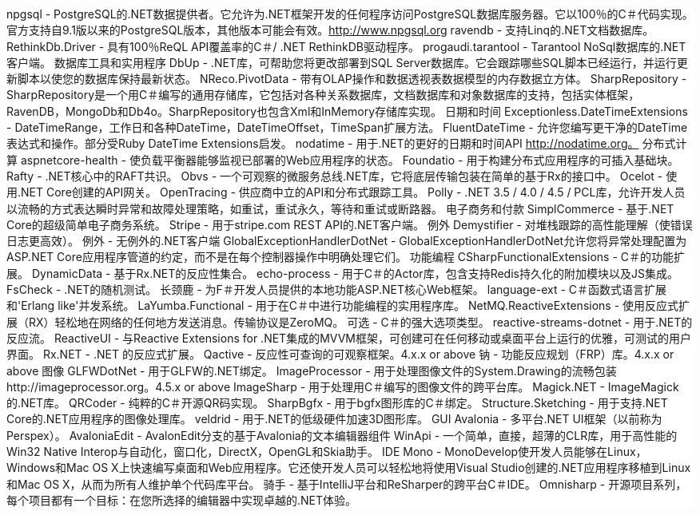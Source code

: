 npgsql - PostgreSQL的.NET数据提供者。它允许为.NET框架开发的任何程序访问PostgreSQL数据库服务器。它以100％的C＃代码实现。官方支持自9.1版以来的Pos​​tgreSQL版本，其他版本可能会有效。http://www.npgsql.org
ravendb - 支持Linq的.NET文档数据库。
RethinkDb.Driver - 具有100％ReQL API覆盖率的C＃/ .NET RethinkDB驱动程序。
progaudi.tarantool - Tarantool NoSql数据库的.NET客户端。
数据库工具和实用程序
DbUp - .NET库，可帮助您将更改部署到SQL Server数据库。它会跟踪哪些SQL脚本已经运行，并运行更新脚本以使您的数据库保持最新状态。
NReco.PivotData - 带有OLAP操作和数据透视表数据模型的内存数据立方体。
SharpRepository - SharpRepository是一个用C＃编写的通用存储库，它包括对各种关系数据库，文档数据库和对象数据库的支持，包括实体框架，RavenDB，MongoDb和Db4o。SharpRepository也包含Xml和InMemory存储库实现。
日期和时间
Exceptionless.DateTimeExtensions - DateTimeRange，工作日和各种DateTime，DateTimeOffset，TimeSpan扩展方法。
FluentDateTime - 允许您编写更干净的DateTime表达式和操作。部分受Ruby DateTime Extensions启发。
nodatime - 用于.NET的更好的日期和时间API http://nodatime.org。
分布式计算
aspnetcore-health - 使负载平衡器能够监视已部署的Web应用程序的状态。
Foundatio - 用于构建分布式应用程序的可插入基础块。
Rafty - .NET核心中的RAFT共识。
Obvs - 一个可观察的微服务总线.NET库，它将底层传输包装在简单的基于Rx的接口中。
Ocelot - 使用.NET Core创建的API网关。
OpenTracing - 供应商中立的API和分布式跟踪工具。
Polly - .NET 3.5 / 4.0 / 4.5 / PCL库，允许开发人员以流畅的方式表达瞬时异常和故障处理策略，如重试，重试永久，等待和重试或断路器。
电子商务和付款
SimplCommerce - 基于.NET Core的超级简单电子商务系统。
Stripe - 用于stripe.com REST API的.NET客户端。
例外
Demystifier - 对堆栈跟踪的高性能理解（使错误日志更高效）。
例外 - 无例外的.NET客户端
GlobalExceptionHandlerDotNet - GlobalExceptionHandlerDotNet允许您将异常处理配置为ASP.NET Core应用程序管道的约定，而不是在每个控制器操作中明确处理它们。
功能编程
CSharpFunctionalExtensions - C＃的功能扩展。
DynamicData - 基于Rx.NET的反应性集合。
echo-process - 用于C＃的Actor库，包含支持Redis持久化的附加模块以及JS集成。
FsCheck - .NET的随机测试。
长颈鹿 - 为F＃开发人员提供的本地功能ASP.NET核心Web框架。
language-ext - C＃函数式语言扩展和'Erlang like'并发系统。
LaYumba.Functional - 用于在C＃中进行功能编程的实用程序库。
NetMQ.ReactiveExtensions - 使用反应式扩展（RX）轻松地在网络的任何地方发送消息。传输协议是ZeroMQ。
可选 - C＃的强大选项类型。
reactive-streams-dotnet - 用于.NET的反应流。
ReactiveUI - 与Reactive Extensions for .NET集成的MVVM框架，可创建可在任何移动或桌面平台上运行的优雅，可测试的用户界面。
Rx.NET - .NET 的反应式扩展。
Qactive - 反应性可查询的可观察框架。4.x.x or above
钠 - 功能反应规划（FRP）库。4.x.x or above
图像
GLFWDotNet - 用于GLFW的.NET绑定。
ImageProcessor - 用于处理图像文件的System.Drawing的流畅包装http://imageprocessor.org。4.5.x or above
ImageSharp - 用于处理用C＃编写的图像文件的跨平台库。
Magick.NET - ImageMagick的.NET库。
QRCoder - 纯粹的C＃开源QR码实现。
SharpBgfx - 用于bgfx图形库的C＃绑定。
Structure.Sketching - 用于支持.NET Core的.NET应用程序的图像处理库。
veldrid - 用于.NET的低级硬件加速3D图形库。
GUI
Avalonia - 多平台.NET UI框架（以前称为Perspex）。
AvaloniaEdit - AvalonEdit分支的基于Avalonia的文本编辑器组件
WinApi - 一个简单，直接，超薄的CLR库，用于高性能的Win32 Native Interop与自动化，窗口化，DirectX，OpenGL和Skia助手。
IDE
Mono - MonoDevelop使开发人员能够在Linux，Windows和Mac OS X上快速编写桌面和Web应用程序。它还使开发人员可以轻松地将使用Visual Studio创建的.NET应用程序移植到Linux和Mac OS X，从而为所有人维护单个代码库平台。
骑手 - 基于IntelliJ平台和ReSharper的跨平台C＃IDE。
Omnisharp - 开源项目系列，每个项目都有一个目标：在您所选择的编辑器中实现卓越的.NET体验。